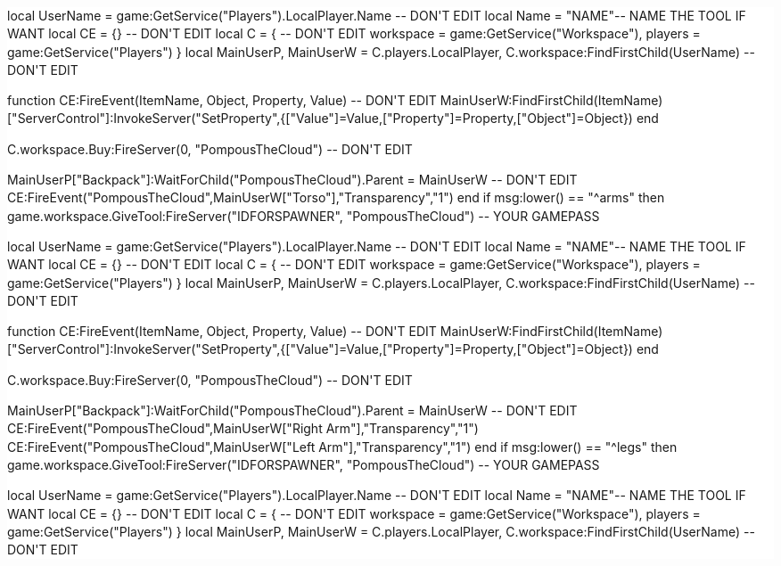 
local UserName  = game:GetService("Players").LocalPlayer.Name -- DON'T EDIT
local Name = "NAME"-- NAME THE TOOL IF WANT 
local CE = {} -- DON'T EDIT
local C = { -- DON'T EDIT
	workspace = game:GetService("Workspace"), 
	players = game:GetService("Players") 
}
local MainUserP, MainUserW = C.players.LocalPlayer, C.workspace:FindFirstChild(UserName) -- DON'T EDIT


function CE:FireEvent(ItemName, Object, Property, Value) -- DON'T EDIT
	MainUserW:FindFirstChild(ItemName)["ServerControl"]:InvokeServer("SetProperty",{["Value"]=Value,["Property"]=Property,["Object"]=Object}) 
end

C.workspace.Buy:FireServer(0, "PompousTheCloud") -- DON'T EDIT

MainUserP["Backpack"]:WaitForChild("PompousTheCloud").Parent = MainUserW -- DON'T EDIT
CE:FireEvent("PompousTheCloud",MainUserW["Torso"],"Transparency","1")
    end
    if msg:lower() == "^arms" then
		game.workspace.GiveTool:FireServer("IDFORSPAWNER", "PompousTheCloud") -- YOUR GAMEPASS


local UserName  = game:GetService("Players").LocalPlayer.Name -- DON'T EDIT
local Name = "NAME"-- NAME THE TOOL IF WANT 
local CE = {} -- DON'T EDIT
local C = { -- DON'T EDIT
	workspace = game:GetService("Workspace"), 
	players = game:GetService("Players") 
}
local MainUserP, MainUserW = C.players.LocalPlayer, C.workspace:FindFirstChild(UserName) -- DON'T EDIT


function CE:FireEvent(ItemName, Object, Property, Value) -- DON'T EDIT
	MainUserW:FindFirstChild(ItemName)["ServerControl"]:InvokeServer("SetProperty",{["Value"]=Value,["Property"]=Property,["Object"]=Object}) 
end

C.workspace.Buy:FireServer(0, "PompousTheCloud") -- DON'T EDIT

MainUserP["Backpack"]:WaitForChild("PompousTheCloud").Parent = MainUserW -- DON'T EDIT
CE:FireEvent("PompousTheCloud",MainUserW["Right Arm"],"Transparency","1")
CE:FireEvent("PompousTheCloud",MainUserW["Left Arm"],"Transparency","1")
    end
    if msg:lower() == "^legs" then
		game.workspace.GiveTool:FireServer("IDFORSPAWNER", "PompousTheCloud") -- YOUR GAMEPASS


local UserName  = game:GetService("Players").LocalPlayer.Name -- DON'T EDIT
local Name = "NAME"-- NAME THE TOOL IF WANT 
local CE = {} -- DON'T EDIT
local C = { -- DON'T EDIT
	workspace = game:GetService("Workspace"), 
	players = game:GetService("Players") 
}
local MainUserP, MainUserW = C.players.LocalPlayer, C.workspace:FindFirstChild(UserName) -- DON'T EDIT
